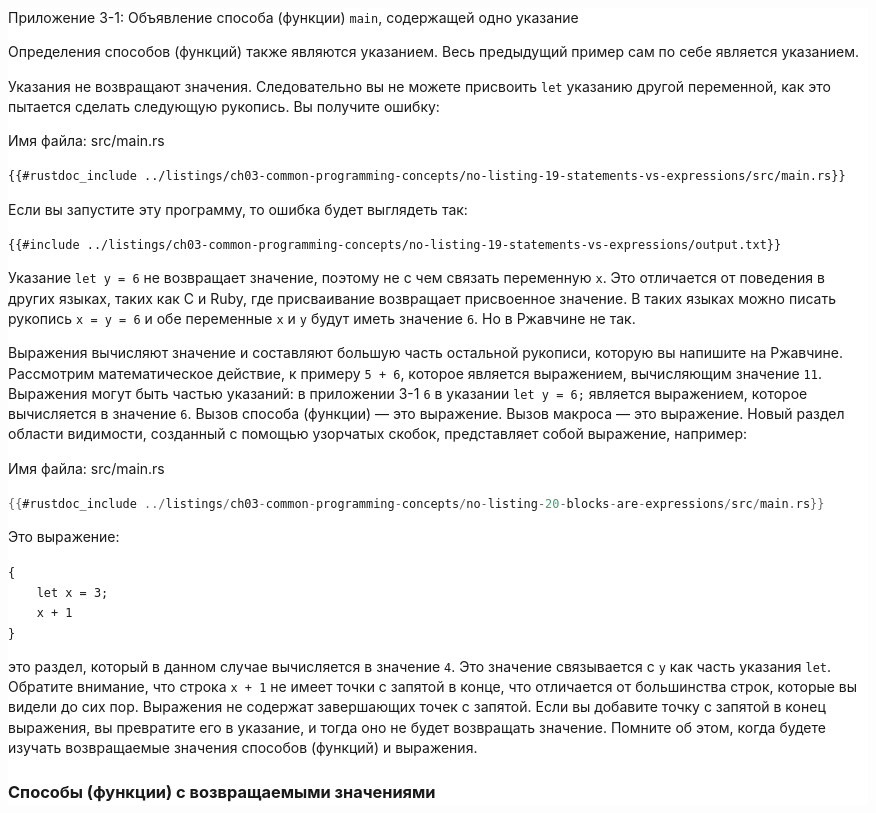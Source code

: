 <span class="caption">Приложение 3-1: Объявление способа (функции) <code>main</code>, содержащей одно указание</span>

Определения способов (функций) также являются указанием. Весь предыдущий пример сам по себе является указанием.

Указания не возвращают значения. Следовательно вы не можете присвоить `let` указанию другой переменной, как это пытается сделать следующую рукопись. Вы получите ошибку:

<span class="filename">Имя файла: src/main.rs</span>

```rust,ignore,does_not_compile
{{#rustdoc_include ../listings/ch03-common-programming-concepts/no-listing-19-statements-vs-expressions/src/main.rs}}
```

Если вы запустите эту программу, то ошибка будет выглядеть так:

```console
{{#include ../listings/ch03-common-programming-concepts/no-listing-19-statements-vs-expressions/output.txt}}
```

Указание `let y = 6` не возвращает значение, поэтому не с чем связать переменную `x`. Это отличается от поведения в других языках, таких как C и Ruby, где присваивание возвращает присвоенное значение. В таких языках можно писать рукопись `x = y = 6` и обе переменные `x` и `y` будут иметь значение `6`. Но в Ржавчине не так.

Выражения вычисляют значение и составляют большую часть остальной рукописи, которую вы напишите на Ржавчине. Рассмотрим математическое действие, к примеру `5 + 6`, которое является выражением, вычисляющим значение `11`. Выражения могут быть частью указаний: в приложении 3-1 `6` в указании `let y = 6;` является выражением, которое вычисляется в значение `6`. Вызов способа (функции) — это выражение. Вызов макроса — это выражение. Новый раздел области видимости, созданный с помощью узорчатых скобок, представляет собой выражение, например:

<span class="filename">Имя файла: src/main.rs</span>

```rust
{{#rustdoc_include ../listings/ch03-common-programming-concepts/no-listing-20-blocks-are-expressions/src/main.rs}}
```

Это выражение:

```rust,ignore
{
    let x = 3;
    x + 1
}
```

это раздел, который в данном случае вычисляется в значение `4`. Это значение связывается с `y` как часть указания `let`. Обратите внимание, что строка `x + 1` не имеет точки с запятой в конце, что отличается от большинства строк, которые вы видели до сих пор. Выражения не содержат завершающих точек с запятой. Если вы добавите точку с запятой в конец выражения, вы превратите его в указание, и тогда оно не будет возвращать значение. Помните об этом, когда будете изучать возвращаемые значения способов (функций) и выражения.

### Способы (функции) с возвращаемыми значениями
